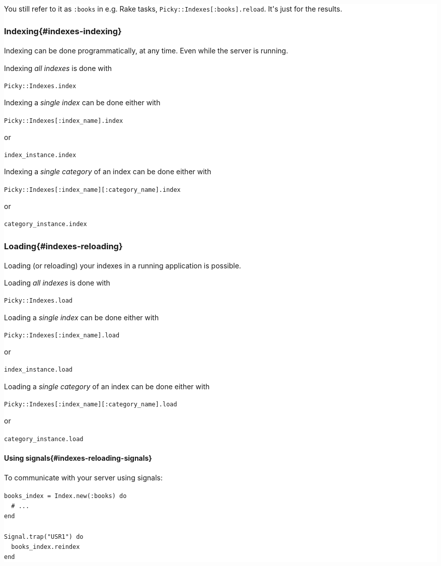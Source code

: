 You still refer to it as `:books` in e.g. Rake tasks, `Picky::Indexes[:books].reload`. It's just for the results.

### Indexing{#indexes-indexing}

Indexing can be done programmatically, at any time. Even while the server is running.

Indexing *all indexes* is done with

    Picky::Indexes.index

Indexing a *single index* can be done either with

    Picky::Indexes[:index_name].index

or

    index_instance.index

Indexing a *single category* of an index can be done either with

    Picky::Indexes[:index_name][:category_name].index

or

    category_instance.index

### Loading{#indexes-reloading}

Loading (or reloading) your indexes in a running application is possible.

Loading *all indexes* is done with

    Picky::Indexes.load

Loading a *single index* can be done either with

    Picky::Indexes[:index_name].load

or

    index_instance.load

Loading a *single category* of an index can be done either with

    Picky::Indexes[:index_name][:category_name].load

or

    category_instance.load

#### Using signals{#indexes-reloading-signals}

To communicate with your server using signals:

    books_index = Index.new(:books) do
      # ...
    end
    
    Signal.trap("USR1") do
      books_index.reindex
    end
